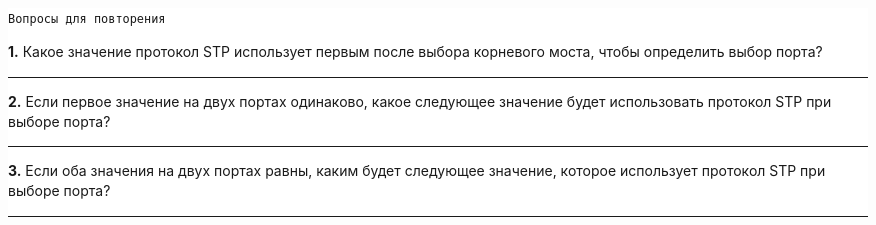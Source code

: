 	Вопросы для повторения
**1.**	Какое значение протокол STP использует первым после выбора корневого моста, чтобы определить выбор порта?
_______________________________________________________________________________________

**2.**	Если первое значение на двух портах одинаково, какое следующее значение будет использовать протокол STP при выборе порта?
_______________________________________________________________________________________

**3.**	Если оба значения на двух портах равны, каким будет следующее значение, которое использует протокол STP при выборе порта?
_______________



